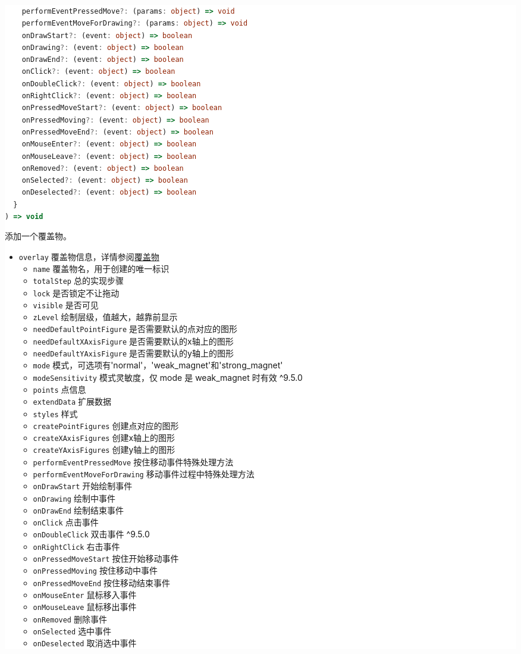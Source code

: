 ```typescript
    performEventPressedMove?: (params: object) => void
    performEventMoveForDrawing?: (params: object) => void
    onDrawStart?: (event: object) => boolean
    onDrawing?: (event: object) => boolean
    onDrawEnd?: (event: object) => boolean
    onClick?: (event: object) => boolean
    onDoubleClick?: (event: object) => boolean
    onRightClick?: (event: object) => boolean
    onPressedMoveStart?: (event: object) => boolean
    onPressedMoving?: (event: object) => boolean
    onPressedMoveEnd?: (event: object) => boolean
    onMouseEnter?: (event: object) => boolean
    onMouseLeave?: (event: object) => boolean
    onRemoved?: (event: object) => boolean
    onSelected?: (event: object) => boolean
    onDeselected?: (event: object) => boolean
  }
) => void
```
添加一个覆盖物。
- `overlay` 覆盖物信息，详情参阅[覆盖物](./overlay.md)
  - `name` 覆盖物名，用于创建的唯一标识
  - `totalStep` 总的实现步骤
  - `lock` 是否锁定不让拖动
  - `visible` 是否可见
  - `zLevel` 绘制层级，值越大，越靠前显示
  - `needDefaultPointFigure` 是否需要默认的点对应的图形
  - `needDefaultXAxisFigure` 是否需要默认的x轴上的图形
  - `needDefaultYAxisFigure` 是否需要默认的y轴上的图形
  - `mode` 模式，可选项有'normal'，'weak_magnet'和'strong_magnet'
  - `modeSensitivity` 模式灵敏度，仅 mode 是 weak_magnet 时有效 <Badge>^9.5.0</Badge>
  - `points` 点信息
  - `extendData` 扩展数据
  - `styles` 样式
  - `createPointFigures` 创建点对应的图形
  - `createXAxisFigures` 创建x轴上的图形
  - `createYAxisFigures` 创建y轴上的图形
  - `performEventPressedMove` 按住移动事件特殊处理方法
  - `performEventMoveForDrawing` 移动事件过程中特殊处理方法
  - `onDrawStart` 开始绘制事件
  - `onDrawing` 绘制中事件
  - `onDrawEnd` 绘制结束事件
  - `onClick` 点击事件
  - `onDoubleClick` 双击事件 <Badge>^9.5.0</Badge>
  - `onRightClick` 右击事件
  - `onPressedMoveStart` 按住开始移动事件
  - `onPressedMoving` 按住移动中事件
  - `onPressedMoveEnd` 按住移动结束事件
  - `onMouseEnter` 鼠标移入事件
  - `onMouseLeave` 鼠标移出事件
  - `onRemoved` 删除事件
  - `onSelected` 选中事件
  - `onDeselected` 取消选中事件
